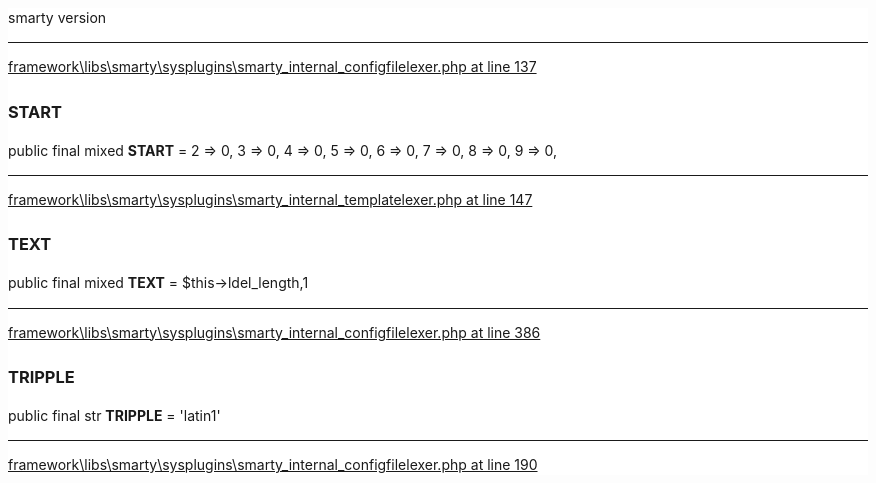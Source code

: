 <div class="details">
<p>smarty version</p>
</div>

- - -


<a href="https://github.com/JeyDotC/Hirudo/blob/master/framework/libs/smarty/sysplugins/smarty_internal_configfilelexer.php#L137" target='_blank'>framework\libs\smarty\sysplugins\smarty_internal_configfilelexer.php at line 137</a>

<h3 id="START">START</h3>


public final  mixed **START** = 2 =&gt; 0,
              3 =&gt; 0,
              4 =&gt; 0,
              5 =&gt; 0,
              6 =&gt; 0,
              7 =&gt; 0,
              8 =&gt; 0,
              9 =&gt; 0,

<div class="details">
</div>

- - -


<a href="https://github.com/JeyDotC/Hirudo/blob/master/framework/libs/smarty/sysplugins/smarty_internal_templatelexer.php#L147" target='_blank'>framework\libs\smarty\sysplugins\smarty_internal_templatelexer.php at line 147</a>

<h3 id="TEXT">TEXT</h3>


public final  mixed **TEXT** = $this-&gt;ldel_length,1

<div class="details">
</div>

- - -


<a href="https://github.com/JeyDotC/Hirudo/blob/master/framework/libs/smarty/sysplugins/smarty_internal_configfilelexer.php#L386" target='_blank'>framework\libs\smarty\sysplugins\smarty_internal_configfilelexer.php at line 386</a>

<h3 id="TRIPPLE">TRIPPLE</h3>


public final  str **TRIPPLE** = 'latin1'

<div class="details">
</div>

- - -


<a href="https://github.com/JeyDotC/Hirudo/blob/master/framework/libs/smarty/sysplugins/smarty_internal_configfilelexer.php#L190" target='_blank'>framework\libs\smarty\sysplugins\smarty_internal_configfilelexer.php at line 190</a>
